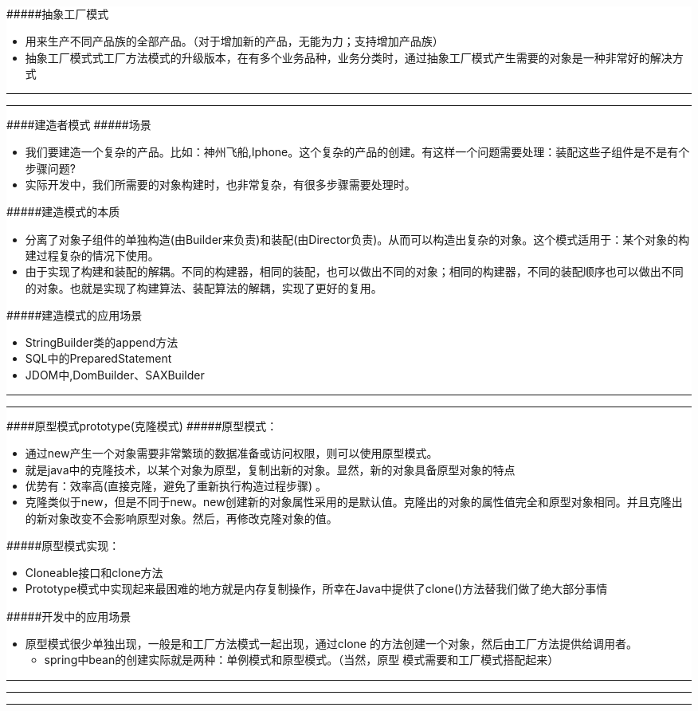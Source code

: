 
#####抽象工厂模式
+ 用来生产不同产品族的全部产品。（对于增加新的产品，无能为力；支持增加产品族）
+ 抽象工厂模式式工厂方法模式的升级版本，在有多个业务品种，业务分类时，通过抽象工厂模式产生需要的对象是一种非常好的解决方式

---


---
####建造者模式
#####场景
+  我们要建造一个复杂的产品。比如：神州飞船,Iphone。这个复杂的产品的创建。有这样一个问题需要处理：装配这些子组件是不是有个步骤问题?
+ 实际开发中，我们所需要的对象构建时，也非常复杂，有很多步骤需要处理时。

#####建造模式的本质
+ 分离了对象子组件的单独构造(由Builder来负责)和装配(由Director负责)。从而可以构造出复杂的对象。这个模式适用于：某个对象的构建过程复杂的情况下使用。
+ 由于实现了构建和装配的解耦。不同的构建器，相同的装配，也可以做出不同的对象；相同的构建器，不同的装配顺序也可以做出不同的对象。也就是实现了构建算法、装配算法的解耦，实现了更好的复用。

#####建造模式的应用场景
+ StringBuilder类的append方法
+ SQL中的PreparedStatement
+ JDOM中,DomBuilder、SAXBuilder
---

---
####原型模式prototype(克隆模式)
#####原型模式：
+ 通过new产生一个对象需要非常繁琐的数据准备或访问权限，则可以使用原型模式。
+ 就是java中的克隆技术，以某个对象为原型，复制出新的对象。显然，新的对象具备原型对象的特点
+ 优势有：效率高(直接克隆，避免了重新执行构造过程步骤) 。
+ 克隆类似于new，但是不同于new。new创建新的对象属性采用的是默认值。克隆出的对象的属性值完全和原型对象相同。并且克隆出的新对象改变不会影响原型对象。然后，再修改克隆对象的值。

#####原型模式实现：
+ Cloneable接口和clone方法
+ Prototype模式中实现起来最困难的地方就是内存复制操作，所幸在Java中提供了clone()方法替我们做了绝大部分事情

#####开发中的应用场景
+ 原型模式很少单独出现，一般是和工厂方法模式一起出现，通过clone 的方法创建一个对象，然后由工厂方法提供给调用者。
    + spring中bean的创建实际就是两种：单例模式和原型模式。（当然，原型 模式需要和工厂模式搭配起来）
---


---

---
